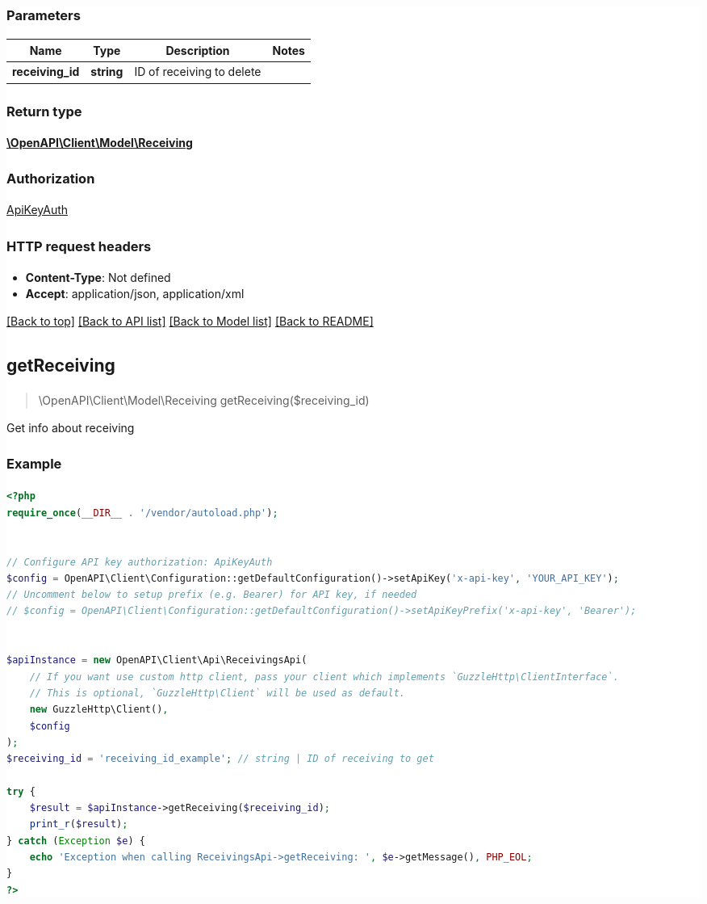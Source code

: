 ### Parameters


Name | Type | Description  | Notes
------------- | ------------- | ------------- | -------------
 **receiving_id** | **string**| ID of receiving to delete |

### Return type

[**\OpenAPI\Client\Model\Receiving**](../Model/Receiving.md)

### Authorization

[ApiKeyAuth](../../README.md#ApiKeyAuth)

### HTTP request headers

- **Content-Type**: Not defined
- **Accept**: application/json, application/xml

[[Back to top]](#) [[Back to API list]](../../README.md#documentation-for-api-endpoints)
[[Back to Model list]](../../README.md#documentation-for-models)
[[Back to README]](../../README.md)


## getReceiving

> \OpenAPI\Client\Model\Receiving getReceiving($receiving_id)

Get info about receiving

### Example

```php
<?php
require_once(__DIR__ . '/vendor/autoload.php');


// Configure API key authorization: ApiKeyAuth
$config = OpenAPI\Client\Configuration::getDefaultConfiguration()->setApiKey('x-api-key', 'YOUR_API_KEY');
// Uncomment below to setup prefix (e.g. Bearer) for API key, if needed
// $config = OpenAPI\Client\Configuration::getDefaultConfiguration()->setApiKeyPrefix('x-api-key', 'Bearer');


$apiInstance = new OpenAPI\Client\Api\ReceivingsApi(
    // If you want use custom http client, pass your client which implements `GuzzleHttp\ClientInterface`.
    // This is optional, `GuzzleHttp\Client` will be used as default.
    new GuzzleHttp\Client(),
    $config
);
$receiving_id = 'receiving_id_example'; // string | ID of receiving to get

try {
    $result = $apiInstance->getReceiving($receiving_id);
    print_r($result);
} catch (Exception $e) {
    echo 'Exception when calling ReceivingsApi->getReceiving: ', $e->getMessage(), PHP_EOL;
}
?>
```
